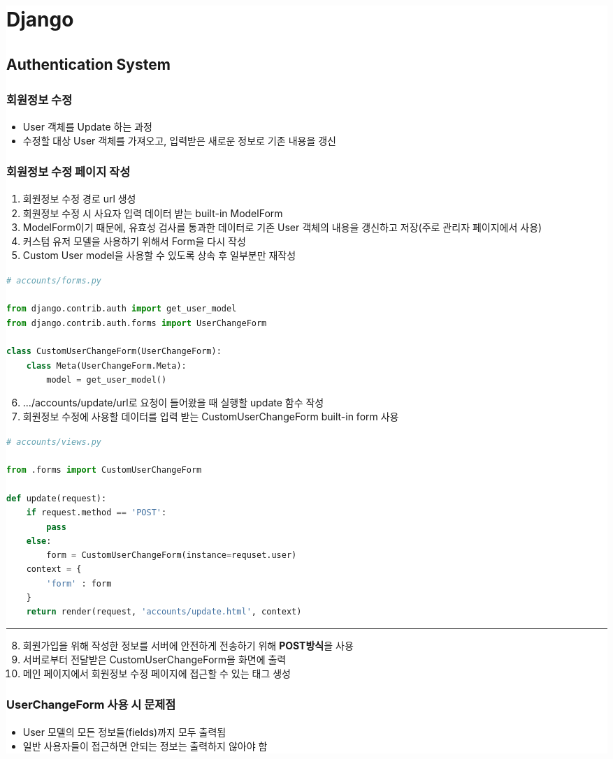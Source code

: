 # Django
## Authentication System
### 회원정보 수정
- User 객체를 Update 하는 과정
- 수정할 대상 User 객체를 가져오고, 입력받은 새로운 정보로 기존 내용을 갱신

### 회원정보 수정 페이지 작성
1. 회원정보 수정 경로 url 생성
2. 회원정보 수정 시 사요자 입력 데이터 받는 built-in ModelForm
3. ModelForm이기 때문에, 유효성 검사를 통과한 데이터로 기존 User 객체의 내용을 갱신하고 저장(주로 관리자 페이지에서 사용)
4. 커스텀 유저 모델을 사용하기 위해서 Form을 다시 작성
5. Custom User model을 사용할 수 있도록 상속 후 일부분만 재작성

```python 
# accounts/forms.py

from django.contrib.auth import get_user_model
from django.contrib.auth.forms import UserChangeForm

class CustomUserChangeForm(UserChangeForm):
    class Meta(UserChangeForm.Meta):
        model = get_user_model()
```

6. .../accounts/update/url로 요청이 들어왔을 때 실행할 update 함수 작성
7. 회원정보 수정에 사용할 데이터를 입력 받는 CustomUserChangeForm built-in form 사용

```python 
# accounts/views.py

from .forms import CustomUserChangeForm

def update(request):
    if request.method == 'POST':
        pass
    else:
        form = CustomUserChangeForm(instance=requset.user)
    context = {
        'form' : form 
    }
    return render(request, 'accounts/update.html', context)
```
---

8. 회원가입을 위해 작성한 정보를 서버에 안전하게 전송하기 위해 **POST방식**을 사용
9. 서버로부터 전달받은 CustomUserChangeForm을 화면에 출력
10. 메인 페이지에서 회원정보 수정 페이지에 접근할 수 있는 태그 생성

### UserChangeForm 사용 시 문제점
- User 모델의 모든 정보들(fields)까지 모두 출력됨
- 일반 사용자들이 접근하면 안되는 정보는 출력하지 않아야 함

